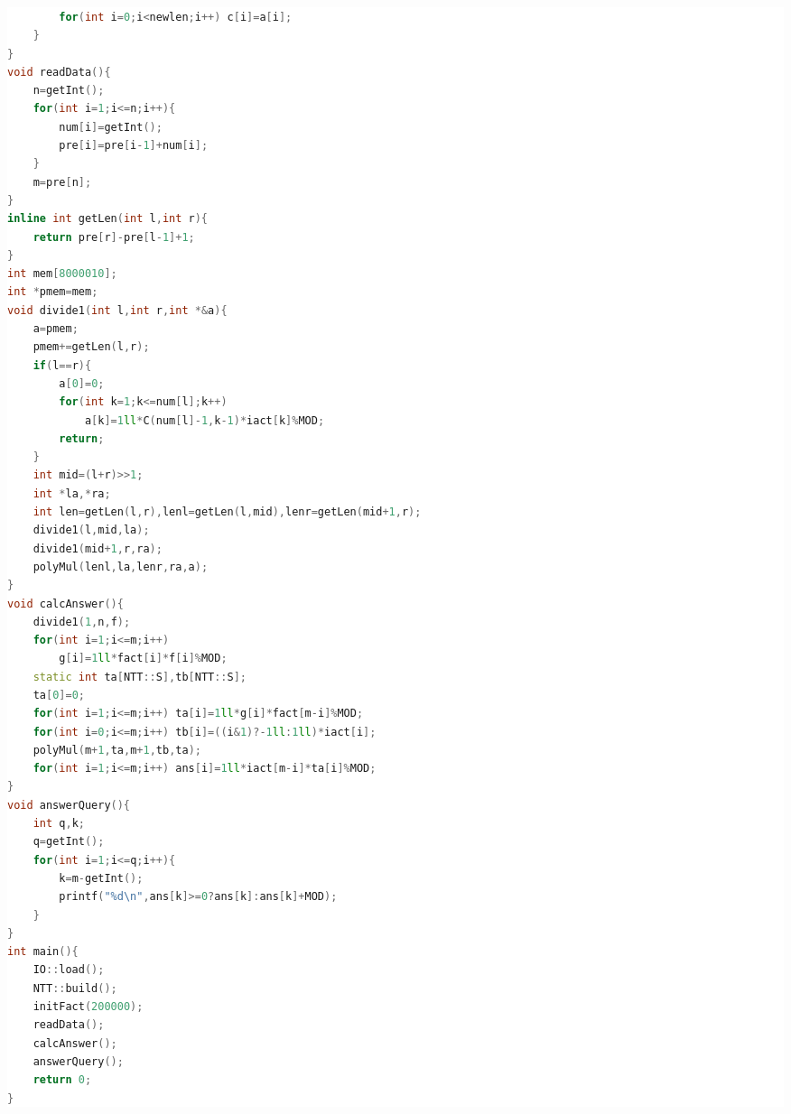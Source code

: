```c++
        for(int i=0;i<newlen;i++) c[i]=a[i];
    }
}
void readData(){
    n=getInt();
    for(int i=1;i<=n;i++){
        num[i]=getInt();
        pre[i]=pre[i-1]+num[i];
    }
    m=pre[n];
}
inline int getLen(int l,int r){
    return pre[r]-pre[l-1]+1;
}
int mem[8000010];
int *pmem=mem;
void divide1(int l,int r,int *&a){
    a=pmem;
    pmem+=getLen(l,r);
    if(l==r){
        a[0]=0;
        for(int k=1;k<=num[l];k++)
            a[k]=1ll*C(num[l]-1,k-1)*iact[k]%MOD;
        return;
    }
    int mid=(l+r)>>1;
    int *la,*ra;
    int len=getLen(l,r),lenl=getLen(l,mid),lenr=getLen(mid+1,r);
    divide1(l,mid,la);
    divide1(mid+1,r,ra);
    polyMul(lenl,la,lenr,ra,a);
}
void calcAnswer(){
    divide1(1,n,f);
    for(int i=1;i<=m;i++)
        g[i]=1ll*fact[i]*f[i]%MOD;
    static int ta[NTT::S],tb[NTT::S];
    ta[0]=0;
    for(int i=1;i<=m;i++) ta[i]=1ll*g[i]*fact[m-i]%MOD;
    for(int i=0;i<=m;i++) tb[i]=((i&1)?-1ll:1ll)*iact[i];
    polyMul(m+1,ta,m+1,tb,ta);
    for(int i=1;i<=m;i++) ans[i]=1ll*iact[m-i]*ta[i]%MOD;
}
void answerQuery(){
    int q,k;
    q=getInt();
    for(int i=1;i<=q;i++){
        k=m-getInt();
        printf("%d\n",ans[k]>=0?ans[k]:ans[k]+MOD);
    }
}
int main(){
    IO::load();
    NTT::build();
    initFact(200000);
    readData();
    calcAnswer();
    answerQuery();
    return 0;
}
```

